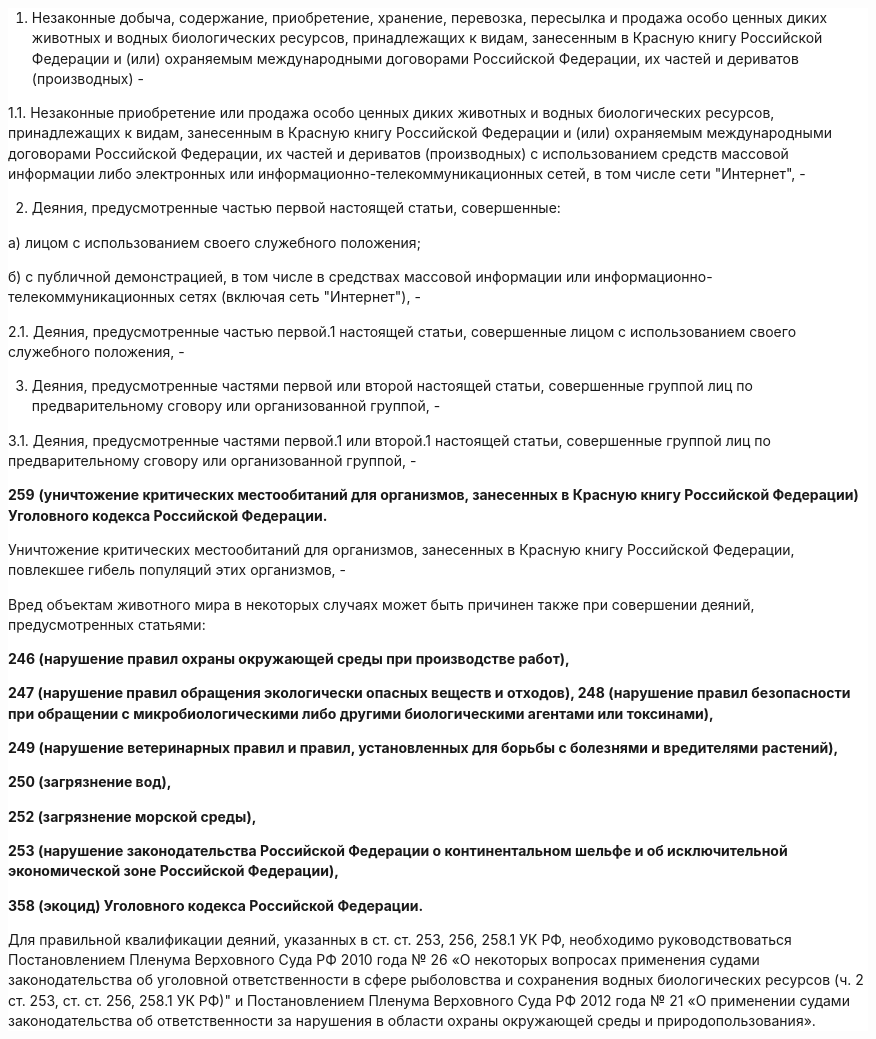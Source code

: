 1. Незаконные добыча, содержание, приобретение, хранение, перевозка, пересылка и продажа особо ценных диких животных и водных биологических ресурсов, принадлежащих к видам, занесенным в Красную книгу Российской Федерации и (или) охраняемым международными договорами Российской Федерации, их частей и дериватов (производных) -

1.1. Незаконные приобретение или продажа особо ценных диких животных и водных биологических ресурсов, принадлежащих к видам, занесенным в Красную книгу Российской Федерации и (или) охраняемым международными договорами Российской Федерации, их частей и дериватов (производных) с использованием средств массовой информации либо электронных или информационно-телекоммуникационных сетей, в том числе сети "Интернет", -

2. Деяния, предусмотренные частью первой настоящей статьи, совершенные:

а) лицом с использованием своего служебного положения;

б) с публичной демонстрацией, в том числе в средствах массовой информации или информационно-телекоммуникационных сетях (включая сеть "Интернет"), -

2.1. Деяния, предусмотренные частью первой.1 настоящей статьи, совершенные лицом с использованием своего служебного положения, -

3. Деяния, предусмотренные частями первой или второй настоящей статьи, совершенные группой лиц по предварительному сговору или организованной группой, -

3.1. Деяния, предусмотренные частями первой.1 или второй.1 настоящей статьи, совершенные группой лиц по предварительному сговору или организованной группой, -

**259** **(уничтожение критических местообитаний для организмов, занесенных в Красную книгу Российской Федерации) Уголовного кодекса Российской Федерации.**

Уничтожение критических местообитаний для организмов, занесенных в Красную книгу Российской Федерации, повлекшее гибель популяций этих организмов, -

Вред объектам животного мира в некоторых случаях может быть причинен также при совершении деяний, предусмотренных статьями:

**246 (нарушение правил охраны окружающей среды при производстве работ),**

**247 (нарушение правил обращения экологически опасных веществ и отходов), 248 (нарушение правил безопасности при обращении с микробиологическими либо другими биологическими агентами или токсинами),**

**249 (нарушение ветеринарных правил и правил, установленных для борьбы с болезнями и вредителями растений),**

**250 (загрязнение вод),**

**252 (загрязнение морской среды),**

**253 (нарушение законодательства Российской Федерации о континентальном шельфе и об исключительной экономической зоне Российской Федерации),**

**358 (экоцид) Уголовного кодекса Российской Федерации.**

Для правильной квалификации деяний, указанных в ст. ст. 253, 256, 258.1 УК РФ, необходимо руководствоваться Постановлением Пленума Верховного Суда РФ 2010 года № 26 «О некоторых вопросах применения судами законодательства об уголовной ответственности в сфере рыболовства и сохранения водных биологических ресурсов (ч. 2 ст. 253, ст. ст. 256, 258.1 УК РФ)" и Постановлением Пленума Верховного Суда РФ 2012 года № 21 «О применении судами законодательства об ответственности за нарушения в области охраны окружающей среды и природопользования».
